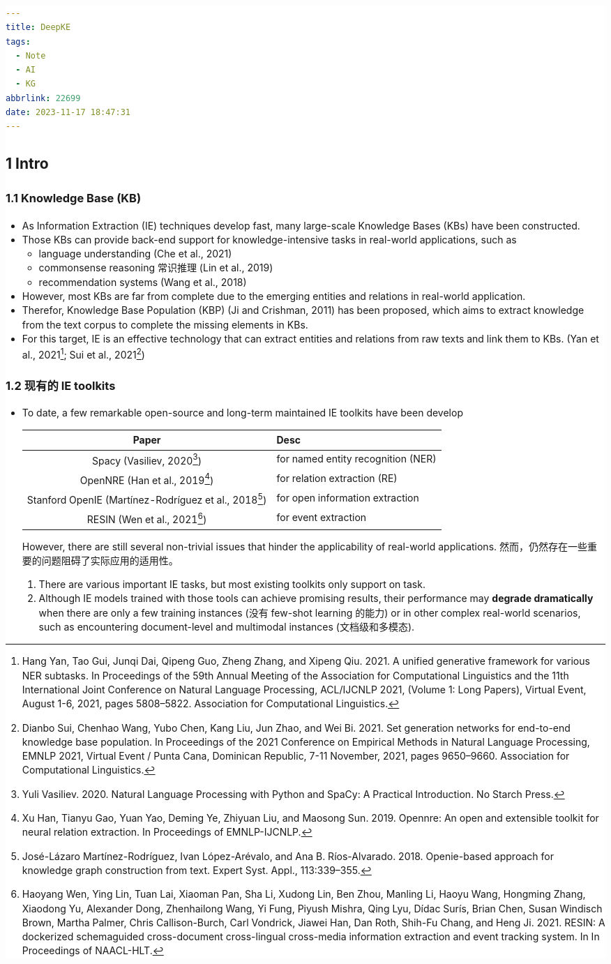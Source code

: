 ```yaml
---
title: DeepKE
tags:
  - Note
  - AI
  - KG
abbrlink: 22699
date: 2023-11-17 18:47:31
---
```


## 1 Intro

### 1.1 Knowledge Base (KB)

* As Information Extraction (IE) techniques develop fast, many large-scale Knowledge Bases (KBs) have been constructed.
* Those KBs can provide back-end support for knowledge-intensive tasks in real-world applications, such as
    * language understanding (Che et al., 2021)
    * commonsense reasoning 常识推理 (Lin et al., 2019)
    * recommendation systems (Wang et al., 2018)
* However, most KBs are far from complete due to the emerging entities and relations in real-world application.
* Therefor, Knowledge Base Population (KBP) (Ji and Crishman, 2011) has been proposed, which aims to extract knowledge from the text corpus to complete the missing elements in KBs. 
* For this target, IE is an effective technology that can extract entities and relations from raw texts and link them to KBs. (Yan et al., 2021[^1]; Sui et al., 2021[^2])

### 1.2 现有的 IE toolkits

* To date, a few remarkable open-source and long-term maintained IE toolkits have been develop

    |                         Paper                         | Desc                               |
    | :---------------------------------------------------: | ---------------------------------- |
    |              Spacy (Vasiliev, 2020[^3])               | for named entity recognition (NER) |
    |            OpenNRE (Han et al., 2019[^4])             | for relation extraction (RE)       |
    | Stanford OpenIE (Martínez-Rodríguez et al., 2018[^5]) | for open information extraction    |
    |             RESIN (Wen et al., 2021[^6])              | for event extraction               |

    However, there are still several non-trivial issues that hinder the applicability of real-world applications. 然而，仍然存在一些重要的问题阻碍了实际应用的适用性。

    1. There are various important IE tasks, but most existing toolkits only support on task.
    2. Although IE models trained with those tools can achieve promising results, their performance may **degrade dramatically** when there are only a few training instances (没有 few-shot learning 的能力) or in other complex real-world scenarios, such as encountering document-level and multimodal instances (文档级和多模态).


[^1]: Hang Yan, Tao Gui, Junqi Dai, Qipeng Guo, Zheng Zhang, and Xipeng Qiu. 2021. A unified generative framework for various NER subtasks. In Proceedings of the 59th Annual Meeting of the Association for Computational Linguistics and the 11th International Joint Conference on Natural Language Processing, ACL/IJCNLP 2021, (Volume 1: Long Papers), Virtual Event, August 1-6, 2021, pages 5808–5822. Association for Computational Linguistics.
[^2]: Dianbo Sui, Chenhao Wang, Yubo Chen, Kang Liu, Jun Zhao, and Wei Bi. 2021. Set generation networks for end-to-end knowledge base population. In Proceedings of the 2021 Conference on Empirical Methods in Natural Language Processing, EMNLP 2021, Virtual Event / Punta Cana, Dominican Republic, 7-11 November, 2021, pages 9650–9660. Association for Computational Linguistics.
[^3]: Yuli Vasiliev. 2020. Natural Language Processing with Python and SpaCy: A Practical Introduction. No Starch Press.
[^4]: Xu Han, Tianyu Gao, Yuan Yao, Deming Ye, Zhiyuan Liu, and Maosong Sun. 2019. Opennre: An open and extensible toolkit for neural relation extraction. In Proceedings of EMNLP-IJCNLP.
[^5]: José-Lázaro Martínez-Rodríguez, Ivan López-Arévalo, and Ana B. Ríos-Alvarado. 2018. Openie-based approach for knowledge graph construction from text. Expert Syst. Appl., 113:339–355.
[^6]: Haoyang Wen, Ying Lin, Tuan Lai, Xiaoman Pan, Sha Li, Xudong Lin, Ben Zhou, Manling Li, Haoyu Wang, Hongming Zhang, Xiaodong Yu, Alexander Dong, Zhenhailong Wang, Yi Fung, Piyush Mishra, Qing Lyu, Dídac Surís, Brian Chen, Susan Windisch Brown, Martha Palmer, Chris Callison-Burch, Carl Vondrick, Jiawei Han, Dan Roth, Shih-Fu Chang, and Heng Ji. 2021. RESIN: A dockerized schemaguided cross-document cross-lingual cross-media information extraction and event tracking system. In In Proceedings of NAACL-HLT.
[^7]: Xiang Chen, Lei Li, Shumin Deng, Chuanqi Tan, Changliang Xu, Fei Huang, Luo Si, Huajun Chen, and Ningyu Zhang. 2022a. LightNER: A lightweight tuning paradigm for low-resource NER via pluggable prompting. In Proceedings of the 29th International Conference on Computational Linguistics, pages 2374–2387, Gyeongju, Republic of Korea. International Committee on Computational Linguistics.
[^8]: Xiang Chen, Ningyu Zhang, Xin Xie, Shumin Deng, Yunzhi Yao, Chuanqi Tan, Fei Huang, Luo Si, and Huajun Chen. 2022b. Knowprompt: Knowledgeaware prompt-tuning with synergistic optimization for relation extraction. In WWW ’22: The ACM Web Conference 2022, Virtual Event, Lyon, France, April 25 - 29, 2022, pages 2778–2788. ACM.
[^9]: Ningyu Zhang, Xiang Chen, Xin Xie, Shumin Deng, Chuanqi Tan, Mosha Chen, Fei Huang, Luo Si, and Huajun Chen. 2021. Document-level relation extraction as semantic segmentation. In Proceedings of IJCAI, pages 3999–4006. ijcai.org.